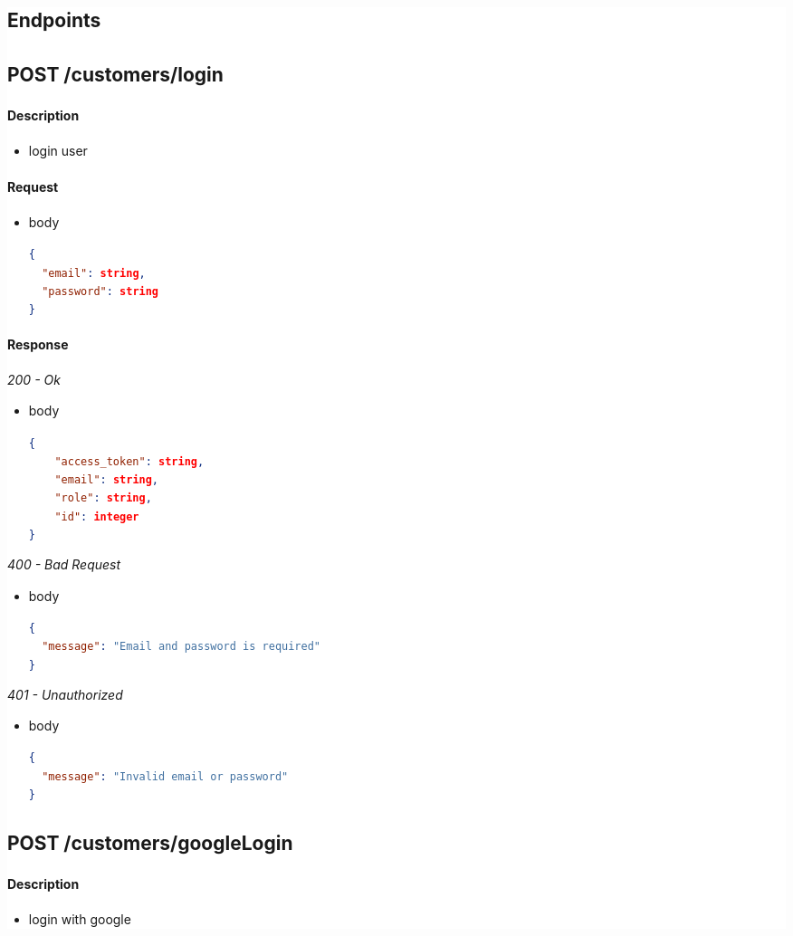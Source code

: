 ## Endpoints

## POST /customers/login

#### Description

- login user

#### Request

- body
  ```json
  {
    "email": string,
    "password": string
  }
  ```

#### Response

_200 - Ok_

- body
  ```json
  {
      "access_token": string,
      "email": string,
      "role": string,
      "id": integer
  }
  ```

_400 - Bad Request_

- body
  ```json
  {
    "message": "Email and password is required"
  }
  ```

_401 - Unauthorized_

- body
  ```json
  {
    "message": "Invalid email or password"
  }
  ```

## POST /customers/googleLogin

#### Description

- login with google
